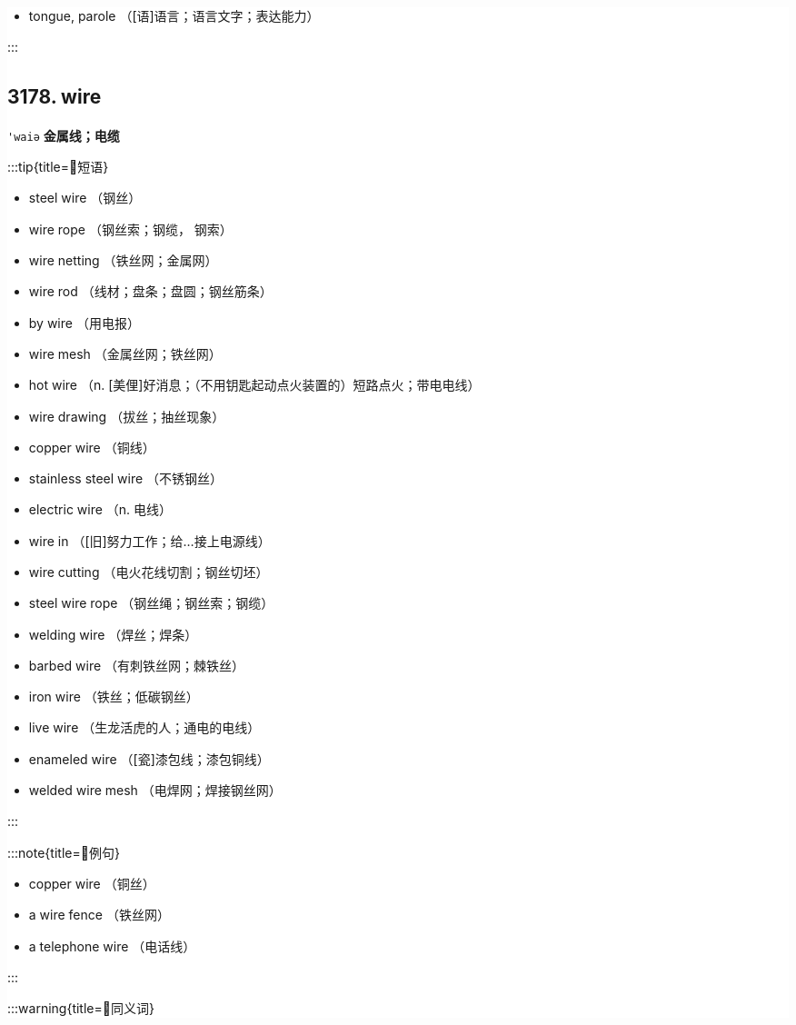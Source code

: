 - tongue, parole （[语]语言；语言文字；表达能力）

:::


## 3178. wire

`'waiə`  **金属线；电缆**

:::tip{title=🤩短语}

- steel wire （钢丝）

- wire rope （钢丝索；钢缆， 钢索）

- wire netting （铁丝网；金属网）

- wire rod （线材；盘条；盘圆；钢丝筋条）

- by wire （用电报）

- wire mesh （金属丝网；铁丝网）

- hot wire （n. [美俚]好消息；（不用钥匙起动点火装置的）短路点火；带电电线）

- wire drawing （拔丝；抽丝现象）

- copper wire （铜线）

- stainless steel wire （不锈钢丝）

- electric wire （n. 电线）

- wire in （[旧]努力工作；给…接上电源线）

- wire cutting （电火花线切割；钢丝切坯）

- steel wire rope （钢丝绳；钢丝索；钢缆）

- welding wire （焊丝；焊条）

- barbed wire （有刺铁丝网；棘铁丝）

- iron wire （铁丝；低碳钢丝）

- live wire （生龙活虎的人；通电的电线）

- enameled wire （[瓷]漆包线；漆包铜线）

- welded wire mesh （电焊网；焊接钢丝网）

:::

:::note{title=🎤例句}

- copper wire （铜丝）

- a wire fence （铁丝网）

- a telephone wire （电话线）

:::

:::warning{title=🤔同义词}
